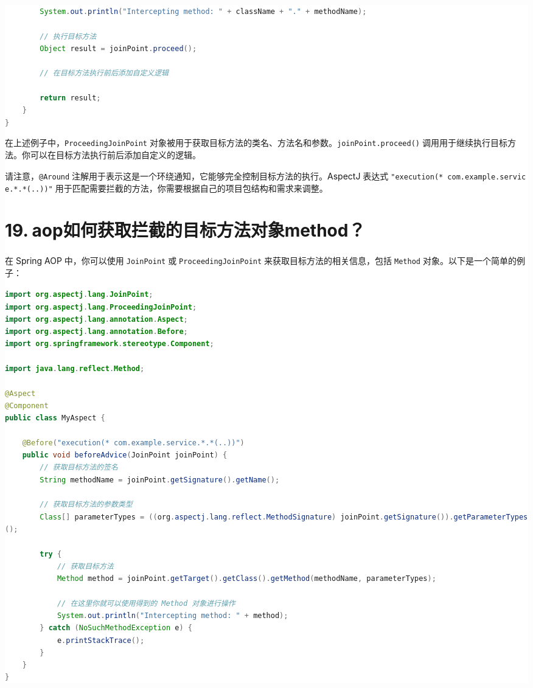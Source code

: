 ```java
        System.out.println("Intercepting method: " + className + "." + methodName);

        // 执行目标方法
        Object result = joinPoint.proceed();

        // 在目标方法执行前后添加自定义逻辑

        return result;
    }
}
```

在上述例子中，`ProceedingJoinPoint` 对象被用于获取目标方法的类名、方法名和参数。`joinPoint.proceed()` 调用用于继续执行目标方法。你可以在目标方法执行前后添加自定义的逻辑。

请注意，`@Around` 注解用于表示这是一个环绕通知，它能够完全控制目标方法的执行。AspectJ 表达式 `"execution(* com.example.service.*.*(..))"` 用于匹配需要拦截的方法，你需要根据自己的项目包结构和需求来调整。

# 19. aop如何获取拦截的目标方法对象method？
在 Spring AOP 中，你可以使用 `JoinPoint` 或 `ProceedingJoinPoint` 来获取目标方法的相关信息，包括 `Method` 对象。以下是一个简单的例子：

```java
import org.aspectj.lang.JoinPoint;
import org.aspectj.lang.ProceedingJoinPoint;
import org.aspectj.lang.annotation.Aspect;
import org.aspectj.lang.annotation.Before;
import org.springframework.stereotype.Component;

import java.lang.reflect.Method;

@Aspect
@Component
public class MyAspect {

    @Before("execution(* com.example.service.*.*(..))")
    public void beforeAdvice(JoinPoint joinPoint) {
        // 获取目标方法的签名
        String methodName = joinPoint.getSignature().getName();

        // 获取目标方法的参数类型
        Class[] parameterTypes = ((org.aspectj.lang.reflect.MethodSignature) joinPoint.getSignature()).getParameterTypes();

        try {
            // 获取目标方法
            Method method = joinPoint.getTarget().getClass().getMethod(methodName, parameterTypes);

            // 在这里你就可以使用得到的 Method 对象进行操作
            System.out.println("Intercepting method: " + method);
        } catch (NoSuchMethodException e) {
            e.printStackTrace();
        }
    }
}
```
